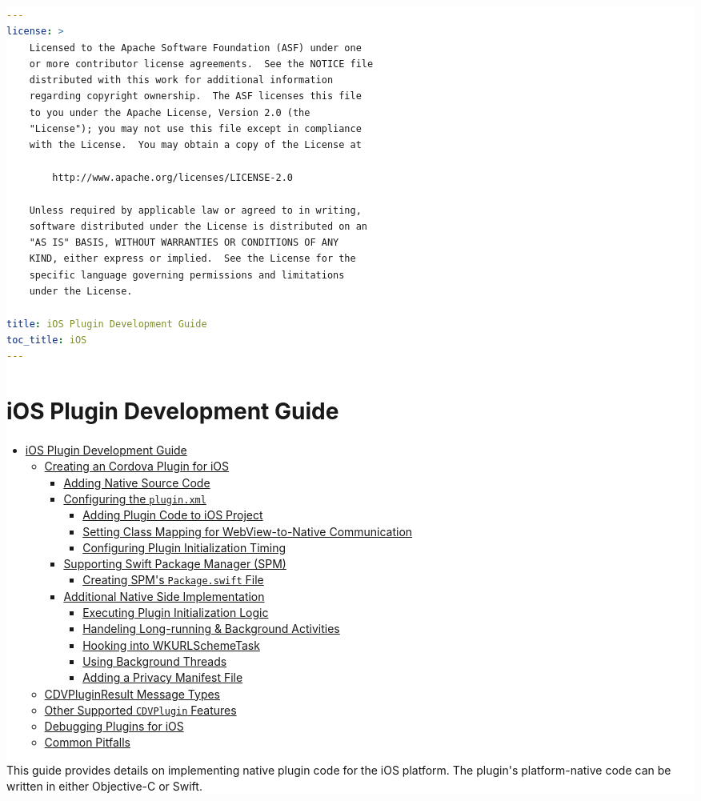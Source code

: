```yaml
---
license: >
    Licensed to the Apache Software Foundation (ASF) under one
    or more contributor license agreements.  See the NOTICE file
    distributed with this work for additional information
    regarding copyright ownership.  The ASF licenses this file
    to you under the Apache License, Version 2.0 (the
    "License"); you may not use this file except in compliance
    with the License.  You may obtain a copy of the License at

        http://www.apache.org/licenses/LICENSE-2.0

    Unless required by applicable law or agreed to in writing,
    software distributed under the License is distributed on an
    "AS IS" BASIS, WITHOUT WARRANTIES OR CONDITIONS OF ANY
    KIND, either express or implied.  See the License for the
    specific language governing permissions and limitations
    under the License.

title: iOS Plugin Development Guide
toc_title: iOS
---
```


# iOS Plugin Development Guide

- [iOS Plugin Development Guide](#ios-plugin-development-guide)
  - [Creating an Cordova Plugin for iOS](#creating-an-cordova-plugin-for-ios)
    - [Adding Native Source Code](#adding-native-source-code)
    - [Configuring the `plugin.xml`](#configuring-the-pluginxml)
      - [Adding Plugin Code to iOS Project](#adding-plugin-code-to-ios-project)
      - [Setting Class Mapping for WebView-to-Native Communication](#setting-class-mapping-for-webview-to-native-communication)
      - [Configuring Plugin Initialization Timing](#configuring-plugin-initialization-timing)
    - [Supporting Swift Package Manager (SPM)](#supporting-swift-package-manager-spm)
      - [Creating SPM's `Package.swift` File](#creating-spms-packageswift-file)
    - [Additional Native Side Implementation](#additional-native-side-implementation)
      - [Executing Plugin Initialization Logic](#executing-plugin-initialization-logic)
      - [Handeling Long-running \& Background Activities](#handeling-long-running--background-activities)
      - [Hooking into WKURLSchemeTask](#hooking-into-wkurlschemetask)
      - [Using Background Threads](#using-background-threads)
      - [Adding a Privacy Manifest File](#adding-a-privacy-manifest-file)
  - [CDVPluginResult Message Types](#cdvpluginresult-message-types)
  - [Other Supported `CDVPlugin` Features](#other-supported-cdvplugin-features)
  - [Debugging Plugins for iOS](#debugging-plugins-for-ios)
  - [Common Pitfalls](#common-pitfalls)

This guide provides details on implementing native plugin code for the iOS platform. The plugin's platform-native code can be written in either Objective-C or Swift.
